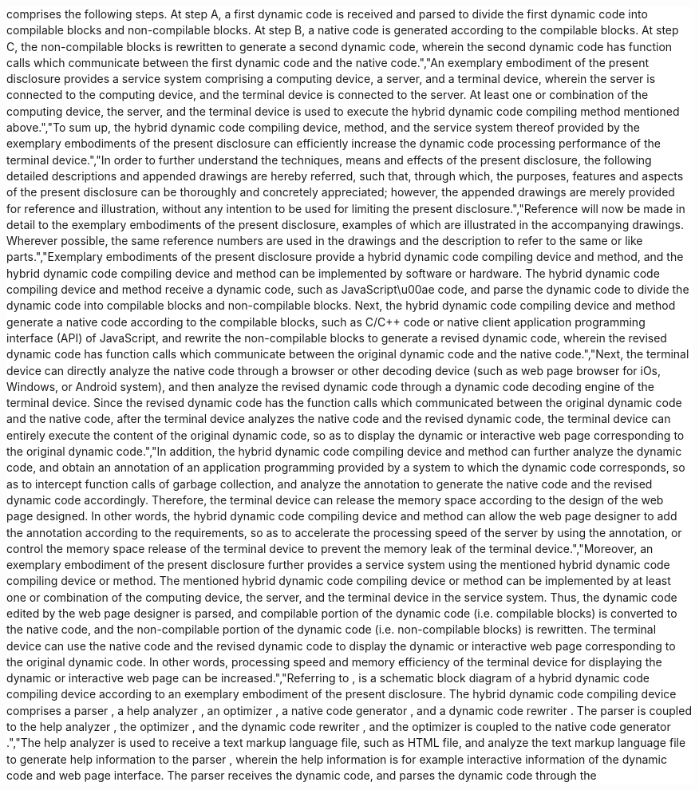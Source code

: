 comprises the following steps. At step A, a first dynamic code is received and parsed to divide the first dynamic code into compilable blocks and non-compilable blocks. At step B, a native code is generated according to the compilable blocks. At step C, the non-compilable blocks is rewritten to generate a second dynamic code, wherein the second dynamic code has function calls which communicate between the first dynamic code and the native code.","An exemplary embodiment of the present disclosure provides a service system comprising a computing device, a server, and a terminal device, wherein the server is connected to the computing device, and the terminal device is connected to the server. At least one or combination of the computing device, the server, and the terminal device is used to execute the hybrid dynamic code compiling method mentioned above.","To sum up, the hybrid dynamic code compiling device, method, and the service system thereof provided by the exemplary embodiments of the present disclosure can efficiently increase the dynamic code processing performance of the terminal device.","In order to further understand the techniques, means and effects of the present disclosure, the following detailed descriptions and appended drawings are hereby referred, such that, through which, the purposes, features and aspects of the present disclosure can be thoroughly and concretely appreciated; however, the appended drawings are merely provided for reference and illustration, without any intention to be used for limiting the present disclosure.","Reference will now be made in detail to the exemplary embodiments of the present disclosure, examples of which are illustrated in the accompanying drawings. Wherever possible, the same reference numbers are used in the drawings and the description to refer to the same or like parts.","Exemplary embodiments of the present disclosure provide a hybrid dynamic code compiling device and method, and the hybrid dynamic code compiling device and method can be implemented by software or hardware. The hybrid dynamic code compiling device and method receive a dynamic code, such as JavaScript\u00ae code, and parse the dynamic code to divide the dynamic code into compilable blocks and non-compilable blocks. Next, the hybrid dynamic code compiling device and method generate a native code according to the compilable blocks, such as C\/C++ code or native client application programming interface (API) of JavaScript, and rewrite the non-compilable blocks to generate a revised dynamic code, wherein the revised dynamic code has function calls which communicate between the original dynamic code and the native code.","Next, the terminal device can directly analyze the native code through a browser or other decoding device (such as web page browser for iOs, Windows, or Android system), and then analyze the revised dynamic code through a dynamic code decoding engine of the terminal device. Since the revised dynamic code has the function calls which communicated between the original dynamic code and the native code, after the terminal device analyzes the native code and the revised dynamic code, the terminal device can entirely execute the content of the original dynamic code, so as to display the dynamic or interactive web page corresponding to the original dynamic code.","In addition, the hybrid dynamic code compiling device and method can further analyze the dynamic code, and obtain an annotation of an application programming provided by a system to which the dynamic code corresponds, so as to intercept function calls of garbage collection, and analyze the annotation to generate the native code and the revised dynamic code accordingly. Therefore, the terminal device can release the memory space according to the design of the web page designed. In other words, the hybrid dynamic code compiling device and method can allow the web page designer to add the annotation according to the requirements, so as to accelerate the processing speed of the server by using the annotation, or control the memory space release of the terminal device to prevent the memory leak of the terminal device.","Moreover, an exemplary embodiment of the present disclosure further provides a service system using the mentioned hybrid dynamic code compiling device or method. The mentioned hybrid dynamic code compiling device or method can be implemented by at least one or combination of the computing device, the server, and the terminal device in the service system. Thus, the dynamic code edited by the web page designer is parsed, and compilable portion of the dynamic code (i.e. compilable blocks) is converted to the native code, and the non-compilable portion of the dynamic code (i.e. non-compilable blocks) is rewritten. The terminal device can use the native code and the revised dynamic code to display the dynamic or interactive web page corresponding to the original dynamic code. In other words, processing speed and memory efficiency of the terminal device for displaying the dynamic or interactive web page can be increased.","Referring to ,  is a schematic block diagram of a hybrid dynamic code compiling device according to an exemplary embodiment of the present disclosure. The hybrid dynamic code compiling device  comprises a parser , a help analyzer , an optimizer , a native code generator , and a dynamic code rewriter . The parser  is coupled to the help analyzer , the optimizer , and the dynamic code rewriter , and the optimizer  is coupled to the native code generator .","The help analyzer  is used to receive a text markup language file, such as HTML file, and analyze the text markup language file to generate help information to the parser , wherein the help information is for example interactive information of the dynamic code and web page interface. The parser  receives the dynamic code, and parses the dynamic code through the